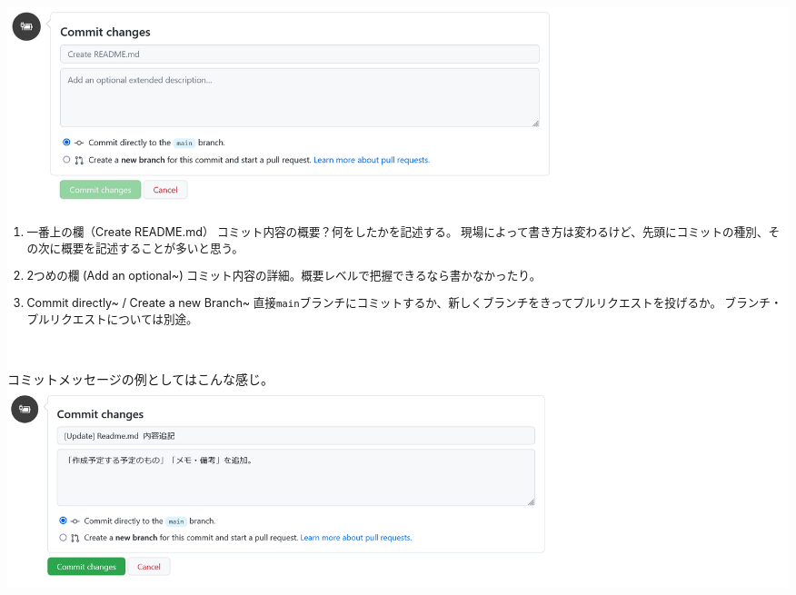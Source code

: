 <div>
<img width="70%" src="../resource/2/02_commit03.png">

<div style="margin-top: 1em; line-height: 1.4; font-size: 90%;">



1. 一番上の欄（Create README.md）
   コミット内容の概要？何をしたかを記述する。
   現場によって書き方は変わるけど、先頭にコミットの種別、その次に概要を記述することが多いと思う。
   
1. 2つめの欄 (Add an optional~)
   コミット内容の詳細。概要レベルで把握できるなら書かなかったり。
1. Commit directly~ / Create a new Branch~
   直接`main`ブランチにコミットするか、新しくブランチをきってプルリクエストを投げるか。
   ブランチ・プルリクエストについては別途。

</div>
</div><br/>

コミットメッセージの例としてはこんな感じ。
<img width="70%" src="../resource/2/02_commit04.png">
